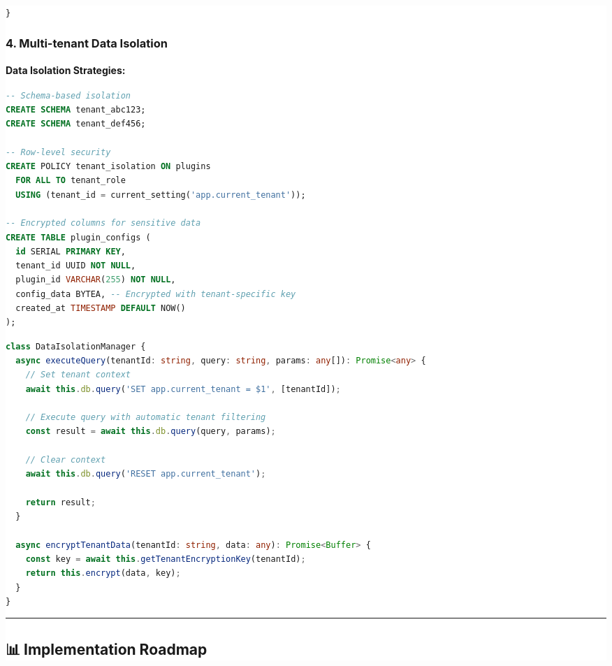 ```typescript
}
```

### **4. Multi-tenant Data Isolation**

**Data Isolation Strategies:**
```sql
-- Schema-based isolation
CREATE SCHEMA tenant_abc123;
CREATE SCHEMA tenant_def456;

-- Row-level security
CREATE POLICY tenant_isolation ON plugins
  FOR ALL TO tenant_role
  USING (tenant_id = current_setting('app.current_tenant'));

-- Encrypted columns for sensitive data
CREATE TABLE plugin_configs (
  id SERIAL PRIMARY KEY,
  tenant_id UUID NOT NULL,
  plugin_id VARCHAR(255) NOT NULL,
  config_data BYTEA, -- Encrypted with tenant-specific key
  created_at TIMESTAMP DEFAULT NOW()
);
```

```typescript
class DataIsolationManager {
  async executeQuery(tenantId: string, query: string, params: any[]): Promise<any> {
    // Set tenant context
    await this.db.query('SET app.current_tenant = $1', [tenantId]);
    
    // Execute query with automatic tenant filtering
    const result = await this.db.query(query, params);
    
    // Clear context
    await this.db.query('RESET app.current_tenant');
    
    return result;
  }

  async encryptTenantData(tenantId: string, data: any): Promise<Buffer> {
    const key = await this.getTenantEncryptionKey(tenantId);
    return this.encrypt(data, key);
  }
}
```

---

## 📊 **Implementation Roadmap**
